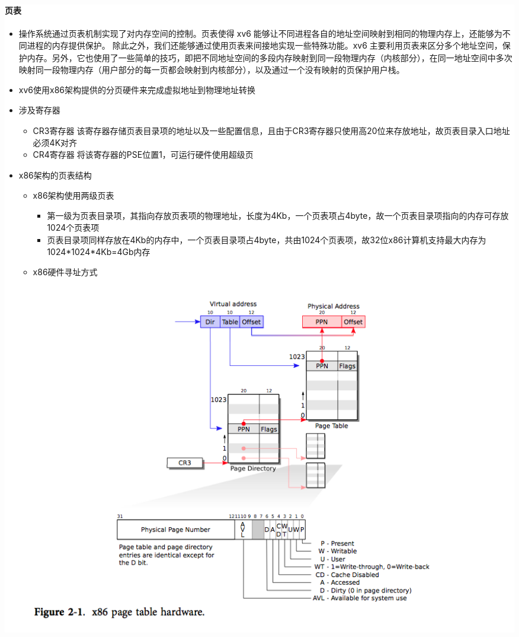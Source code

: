 #### 页表

- 操作系统通过页表机制实现了对内存空间的控制。页表使得 xv6 能够让不同进程各自的地址空间映射到相同的物理内存上，还能够为不同进程的内存提供保护。 除此之外，我们还能够通过使用页表来间接地实现一些特殊功能。xv6 主要利用页表来区分多个地址空间，保护内存。另外，它也使用了一些简单的技巧，即把不同地址空间的多段内存映射到同一段物理内存（内核部分），在同一地址空间中多次映射同一段物理内存（用户部分的每一页都会映射到内核部分），以及通过一个没有映射的页保护用户栈。

- xv6使用x86架构提供的分页硬件来完成虚拟地址到物理地址转换

- 涉及寄存器

  - CR3寄存器
    该寄存器存储页表目录项的地址以及一些配置信息，且由于CR3寄存器只使用高20位来存放地址，故页表目录入口地址必须4K对齐
  - CR4寄存器
    将该寄存器的PSE位置1，可运行硬件使用超级页

- x86架构的页表结构

  - x86架构使用两级页表

    - 第一级为页表目录项，其指向存放页表项的物理地址，长度为4Kb，一个页表项占4byte，故一个页表目录项指向的内存可存放1024个页表项
    - 页表目录项同样存放在4Kb的内存中，一个页表目录项占4byte，共由1024个页表项，故32位x86计算机支持最大内存为1024\*1024\*4Kb=4Gb内存

  - x86硬件寻址方式

    ![](comment/img/page-hardware.png)
